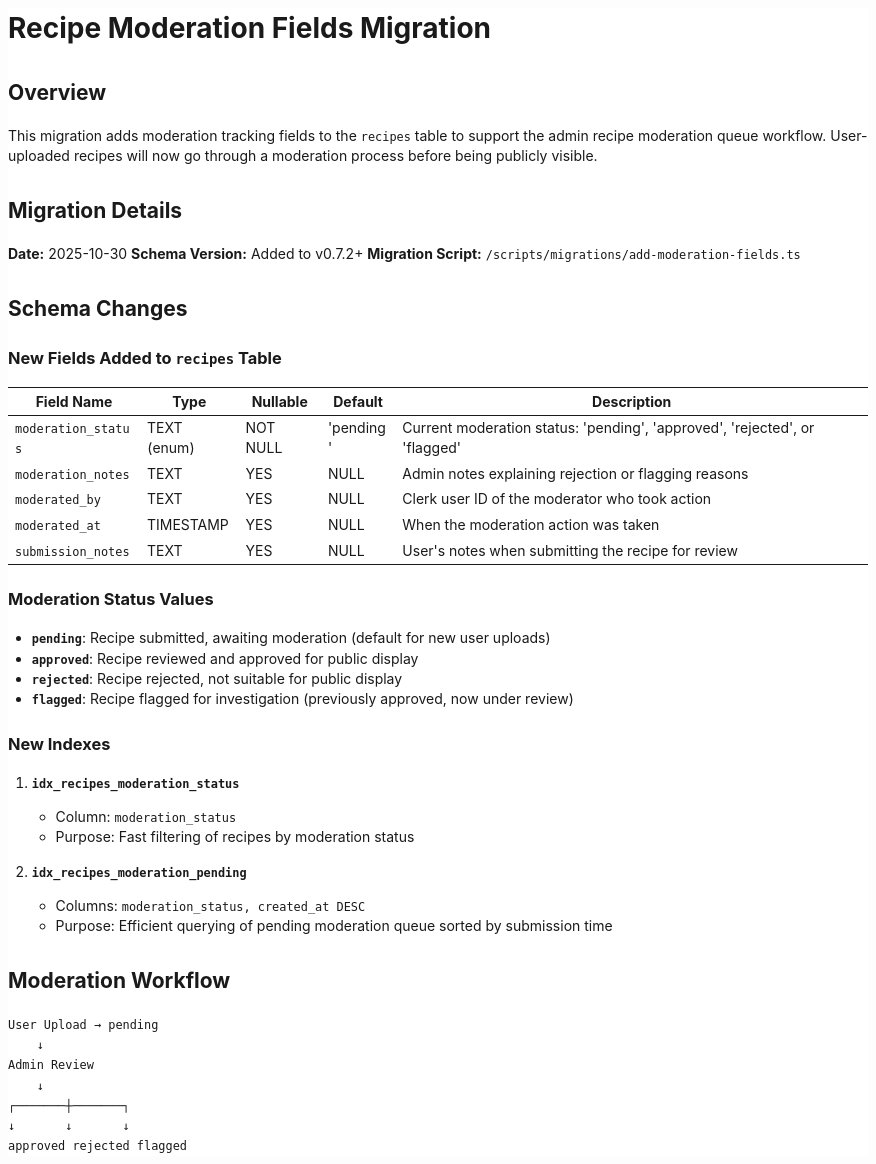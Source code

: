 # Recipe Moderation Fields Migration

## Overview

This migration adds moderation tracking fields to the `recipes` table to support the admin recipe moderation queue workflow. User-uploaded recipes will now go through a moderation process before being publicly visible.

## Migration Details

**Date:** 2025-10-30
**Schema Version:** Added to v0.7.2+
**Migration Script:** `/scripts/migrations/add-moderation-fields.ts`

## Schema Changes

### New Fields Added to `recipes` Table

| Field Name | Type | Nullable | Default | Description |
|------------|------|----------|---------|-------------|
| `moderation_status` | TEXT (enum) | NOT NULL | 'pending' | Current moderation status: 'pending', 'approved', 'rejected', or 'flagged' |
| `moderation_notes` | TEXT | YES | NULL | Admin notes explaining rejection or flagging reasons |
| `moderated_by` | TEXT | YES | NULL | Clerk user ID of the moderator who took action |
| `moderated_at` | TIMESTAMP | YES | NULL | When the moderation action was taken |
| `submission_notes` | TEXT | YES | NULL | User's notes when submitting the recipe for review |

### Moderation Status Values

- **`pending`**: Recipe submitted, awaiting moderation (default for new user uploads)
- **`approved`**: Recipe reviewed and approved for public display
- **`rejected`**: Recipe rejected, not suitable for public display
- **`flagged`**: Recipe flagged for investigation (previously approved, now under review)

### New Indexes

1. **`idx_recipes_moderation_status`**
   - Column: `moderation_status`
   - Purpose: Fast filtering of recipes by moderation status

2. **`idx_recipes_moderation_pending`**
   - Columns: `moderation_status, created_at DESC`
   - Purpose: Efficient querying of pending moderation queue sorted by submission time

## Moderation Workflow

```
User Upload → pending
    ↓
Admin Review
    ↓
┌───────┼───────┐
↓       ↓       ↓
approved rejected flagged
```
